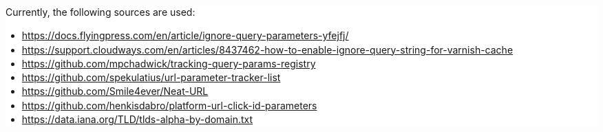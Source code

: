 Currently, the following sources are used:
- https://docs.flyingpress.com/en/article/ignore-query-parameters-yfejfj/
- https://support.cloudways.com/en/articles/8437462-how-to-enable-ignore-query-string-for-varnish-cache
- https://github.com/mpchadwick/tracking-query-params-registry
- https://github.com/spekulatius/url-parameter-tracker-list
- https://github.com/Smile4ever/Neat-URL
- https://github.com/henkisdabro/platform-url-click-id-parameters
- https://data.iana.org/TLD/tlds-alpha-by-domain.txt

